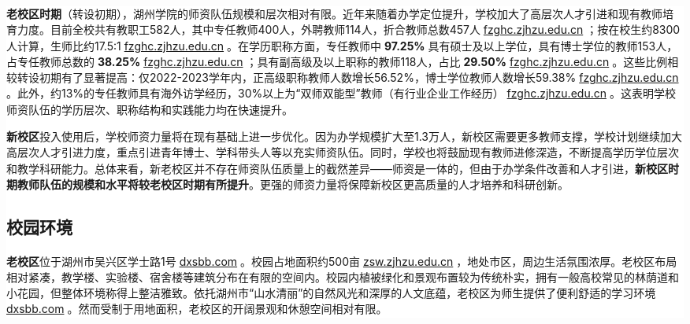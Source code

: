 **老校区时期**（转设初期），湖州学院的师资队伍规模和层次相对有限。近年来随着办学定位提升，学校加大了高层次人才引进和现有教师培育力度。目前全校共有教职工582人，其中专任教师400人，外聘教师114人，折合教师总数457人 [fzghc.zjhzu.edu.cn](https://fzghc.zjhzu.edu.cn/_upload/article/files/95/9b/e921c5f64dfe945e7fa546e49ca1/e5dc7900-aadb-4490-854e-f5fdb59f554b.pdf#:~:text=%E5%85%B6%E4%B8%AD%E4%B8%93%E4%BB%BB%E6%95%99%E5%B8%88%20400%20%E4%BA%BA%EF%BC%8C%E5%A4%96%E8%81%98%E6%95%99%E5%B8%88%20114%20%E4%BA%BA%EF%BC%8C%E6%8A%98%E5%90%88%E6%95%99%E5%B8%88%E6%80%BB%E6%95%B0%E4%B8%BA,2023%20%E5%AD%A6%E5%B9%B4%E7%94%9F%E5%B8%88%E6%AF%94%E6%83%85%E5%86%B5%20%E6%95%99%E5%B8%88%E6%95%B0%E9%87%8F%20%E5%AD%A6%E7%94%9F%E6%95%B0%E9%87%8F%20%E7%94%9F%E5%B8%88%E6%AF%94) ；按在校生约8300人计算，生师比约17.5:1 [fzghc.zjhzu.edu.cn](https://fzghc.zjhzu.edu.cn/_upload/article/files/95/9b/e921c5f64dfe945e7fa546e49ca1/e5dc7900-aadb-4490-854e-f5fdb59f554b.pdf#:~:text=%E5%85%B6%E4%B8%AD%E4%B8%93%E4%BB%BB%E6%95%99%E5%B8%88%20400%20%E4%BA%BA%EF%BC%8C%E5%A4%96%E8%81%98%E6%95%99%E5%B8%88%20114%20%E4%BA%BA%EF%BC%8C%E6%8A%98%E5%90%88%E6%95%99%E5%B8%88%E6%80%BB%E6%95%B0%E4%B8%BA,2023%20%E5%AD%A6%E5%B9%B4%E7%94%9F%E5%B8%88%E6%AF%94%E6%83%85%E5%86%B5%20%E6%95%99%E5%B8%88%E6%95%B0%E9%87%8F%20%E5%AD%A6%E7%94%9F%E6%95%B0%E9%87%8F%20%E7%94%9F%E5%B8%88%E6%AF%94) 。在学历职称方面，专任教师中 **97.25%** 具有硕士及以上学位，具有博士学位的教师153人，占专任教师总数的 **38.25%** [fzghc.zjhzu.edu.cn](https://fzghc.zjhzu.edu.cn/_upload/article/files/95/9b/e921c5f64dfe945e7fa546e49ca1/e5dc7900-aadb-4490-854e-f5fdb59f554b.pdf#:~:text=%E5%AD%A6%E6%A0%A1%E7%8E%B0%E5%85%B7%E6%9C%89%E7%A1%95%E5%A3%AB%E5%AD%A6%E4%BD%8D%E4%BB%A5%E4%B8%8A%E7%9A%84%E4%B8%93%E4%BB%BB%E6%95%99%E5%B8%88%20389%20%E4%BA%BA%EF%BC%8C%E5%8D%A0%E4%B8%93%E4%BB%BB%E6%95%99%E5%B8%88%E6%80%BB%E6%95%B0%2097.25,%EF%BC%8C%E5%B8%88%E8%B5%84%E9%98%9F%E4%BC%8D) ；具有副高级及以上职称的教师118人，占比 **29.50%** [fzghc.zjhzu.edu.cn](https://fzghc.zjhzu.edu.cn/_upload/article/files/95/9b/e921c5f64dfe945e7fa546e49ca1/e5dc7900-aadb-4490-854e-f5fdb59f554b.pdf#:~:text=%E5%AD%A6%E6%A0%A1%E7%8E%B0%E5%85%B7%E6%9C%89%E7%A1%95%E5%A3%AB%E5%AD%A6%E4%BD%8D%E4%BB%A5%E4%B8%8A%E7%9A%84%E4%B8%93%E4%BB%BB%E6%95%99%E5%B8%88%20389%20%E4%BA%BA%EF%BC%8C%E5%8D%A0%E4%B8%93%E4%BB%BB%E6%95%99%E5%B8%88%E6%80%BB%E6%95%B0%2097.25,%EF%BC%8C%E5%B8%88%E8%B5%84%E9%98%9F%E4%BC%8D) 。这些比例相较转设初期有了显著提高：仅2022-2023学年内，正高级职称教师人数增长56.52%，博士学位教师人数增长59.38% [fzghc.zjhzu.edu.cn](https://fzghc.zjhzu.edu.cn/_upload/article/files/95/9b/e921c5f64dfe945e7fa546e49ca1/e5dc7900-aadb-4490-854e-f5fdb59f554b.pdf#:~:text=%E5%AD%A6%E6%A0%A1%E7%8E%B0%E5%85%B7%E6%9C%89%E7%A1%95%E5%A3%AB%E5%AD%A6%E4%BD%8D%E4%BB%A5%E4%B8%8A%E7%9A%84%E4%B8%93%E4%BB%BB%E6%95%99%E5%B8%88%20389%20%E4%BA%BA%EF%BC%8C%E5%8D%A0%E4%B8%93%E4%BB%BB%E6%95%99%E5%B8%88%E6%80%BB%E6%95%B0%2097.25,%EF%BC%8C%E5%B8%88%E8%B5%84%E9%98%9F%E4%BC%8D) 。此外，约13%的专任教师具有海外访学经历，30%以上为“双师双能型”教师（有行业企业工作经历） [fzghc.zjhzu.edu.cn](https://fzghc.zjhzu.edu.cn/_upload/article/files/95/9b/e921c5f64dfe945e7fa546e49ca1/e5dc7900-aadb-4490-854e-f5fdb59f554b.pdf#:~:text=%E5%AD%A6%E6%A0%A1%E7%8E%B0%E5%85%B7%E6%9C%89%E7%A1%95%E5%A3%AB%E5%AD%A6%E4%BD%8D%E4%BB%A5%E4%B8%8A%E7%9A%84%E4%B8%93%E4%BB%BB%E6%95%99%E5%B8%88%20389%20%E4%BA%BA%EF%BC%8C%E5%8D%A0%E4%B8%93%E4%BB%BB%E6%95%99%E5%B8%88%E6%80%BB%E6%95%B0%2097.25,%EF%BC%8C%E5%B8%88%E8%B5%84%E9%98%9F%E4%BC%8D) 。这表明学校师资队伍的学历层次、职称结构和实践能力均在快速提升。

**新校区**投入使用后，学校师资力量将在现有基础上进一步优化。因为办学规模扩大至1.3万人，新校区需要更多教师支撑，学校计划继续加大高层次人才引进力度，重点引进青年博士、学科带头人等以充实师资队伍。同时，学校也将鼓励现有教师进修深造，不断提高学历学位层次和教学科研能力。总体来看，新老校区并不存在师资队伍质量上的截然差异——师资是一体的，但由于办学条件改善和人才引进，**新校区时期教师队伍的规模和水平将较老校区时期有所提升**。更强的师资力量将保障新校区更高质量的人才培养和科研创新。

## 校园环境

**老校区**位于湖州市吴兴区学士路1号 [dxsbb.com](https://www.dxsbb.com/news/66766.html#:~:text=1%E3%80%81%E6%B9%96%E5%B7%9E%E5%AD%A6%E9%99%A2%E5%9C%B0%E5%9D%80) 。校园占地面积约500亩 [zsw.zjhzu.edu.cn](https://zsw.zjhzu.edu.cn/1159/list.htm#:~:text=%E7%9B%AE%E5%89%8D%E5%AD%A6%E6%A0%A1%E5%8D%A0%E5%9C%B0%E9%9D%A2%E7%A7%AF500%20%E4%BD%99%E4%BA%A9%EF%BC%8C%E5%BB%BA%E8%AE%BE%20%E4%B8%AD%E7%9A%84%E6%96%B0%E6%A0%A1%20%E5%9B%AD%20%E4%BD%8D%E4%BA%8E,%E4%BA%BA%EF%BC%8C%E8%A7%84%E5%88%92%E5%9C%A8%E6%A0%A1%E7%94%9F%E8%A7%84%E6%A8%A1%201%203%20000%20%E4%BA%BA%E3%80%82) ，地处市区，周边生活氛围浓厚。老校区布局相对紧凑，教学楼、实验楼、宿舍楼等建筑分布在有限的空间内。校园内植被绿化和景观布置较为传统朴实，拥有一般高校常见的林荫道和小花园，但整体环境称得上整洁雅致。依托湖州市“山水清丽”的自然风光和深厚的人文底蕴，老校区为师生提供了便利舒适的学习环境 [dxsbb.com](https://www.dxsbb.com/news/66766.html#:~:text=%E5%AD%A6%E6%A0%A1%E5%9D%90%E8%90%BD%E5%9C%A8%E5%B1%B1%E6%B0%B4%E6%B8%85%E4%B8%BD%E3%80%81%E4%BA%A4%E9%80%9A%E4%BE%BF%E6%8D%B7%E7%9A%84%E5%9B%BD%E5%AE%B6%E5%8E%86%E5%8F%B2%E6%96%87%E5%8C%96%E5%90%8D%E5%9F%8E%E6%B5%99%E6%B1%9F%E7%9C%81%E6%B9%96%E5%B7%9E%E5%B8%82%E3%80%82%E6%B9%96%E5%B7%9E%E6%8B%A5%E6%9C%892300%E5%A4%9A%E5%B9%B4%E7%9A%84%E5%BB%BA%E5%9F%8E%E5%8F%B2%EF%BC%8C%E7%B4%A0%E6%9C%89%E2%80%9C%E4%B8%9D%E7%BB%B8%E4%B9%8B%E5%BA%9C%E3%80%81%E9%B1%BC%E7%B1%B3%E4%B9%8B%E4%B9%A1%E3%80%81%E6%96%87%E5%8C%96%E4%B9%8B%E9%82%A6%E2%80%9D%E7%9A%84%E7%BE%8E%E8%AA%89%EF%BC%8C%E6%98%AF%E2%80%9C%E7%BB%BF%E6%B0%B4%E9%9D%92%E5%B1%B1%E5%B0%B1%E6%98%AF%E9%87%91%E5%B1%B1%E9%93%B6%E5%B1%B1%E2%80%9D%20%E7%90%86%E5%BF%B5%E8%AF%9E%E7%94%9F%E5%9C%B0%E3%80%81%E7%BE%8E%E4%B8%BD%E4%B9%A1%E6%9D%91%E5%8F%91%E6%BA%90%E5%9C%B0%E3%80%81%E7%94%9F%E6%80%81%E6%96%87%E6%98%8E%E5%85%88%E8%A1%8C%E5%9C%B0%EF%BC%8C%E6%8B%A5%E6%9C%89%E5%85%A8%E5%9B%BD%E9%A6%96%E4%B8%AA%E5%9C%B0%E5%B8%82%E7%BA%A7%E7%94%9F%E6%80%81%E6%96%87%E6%98%8E%E5%85%88%E8%A1%8C%E7%A4%BA%E8%8C%83%E5%8C%BA%E3%80%81%E7%BB%BF%E8%89%B2%E9%87%91%E8%9E%8D%E6%94%B9%E9%9D%A9%E5%88%9B%E6%96%B0%E8%AF%95%E9%AA%8C%E5%8C%BA%E3%80%81%E4%B8%AD%E5%9B%BD%E5%88%B6%E9%80%A02025%E8%AF%95%E7%82%B9%E7%A4%BA%E8%8C%83%E5%9F%8E%E5%B8%82%E7%AD%89%E5%9B%BD%E5%AE%B6%E7%BA%A7%E5%90%8D%E7%89%87%EF%BC%8C%E6%96%B0%E6%97%B6%E4%BB%A3%E7%9A%84%E6%B9%96%E5%B7%9E%20%E6%9B%B4%E6%98%AF%E6%8B%A5%E6%9C%89%E2%80%9C%E5%9C%A8%E6%B9%96%E5%B7%9E%E7%9C%8B%E8%A7%81%E7%BE%8E%E4%B8%BD%E4%B8%AD%E5%9B%BD%E2%80%9D%E7%9A%84%E4%BA%AE%E4%B8%BD%E5%93%81%E7%89%8C%E3%80%82) 。然而受制于用地面积，老校区的开阔景观和休憩空间相对有限。